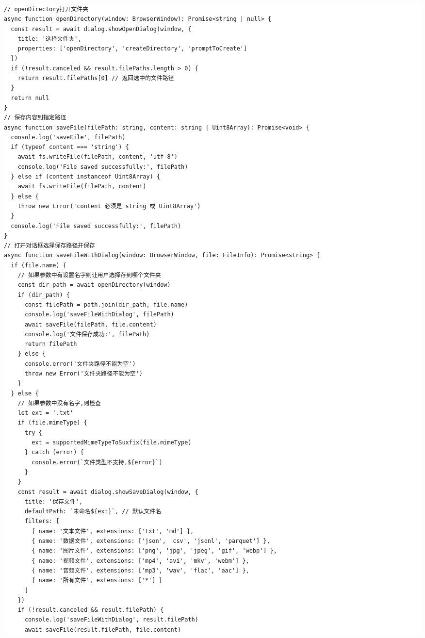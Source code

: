     // openDirectory打开文件夹
    async function openDirectory(window: BrowserWindow): Promise<string | null> {
      const result = await dialog.showOpenDialog(window, {
        title: '选择文件夹',
        properties: ['openDirectory', 'createDirectory', 'promptToCreate']
      })
      if (!result.canceled && result.filePaths.length > 0) {
        return result.filePaths[0] // 返回选中的文件路径
      }
      return null
    }
    // 保存内容到指定路径
    async function saveFile(filePath: string, content: string | Uint8Array): Promise<void> {
      console.log('saveFile', filePath)
      if (typeof content === 'string') {
        await fs.writeFile(filePath, content, 'utf-8')
        console.log('File saved successfully:', filePath)
      } else if (content instanceof Uint8Array) {
        await fs.writeFile(filePath, content)
      } else {
        throw new Error('content 必须是 string 或 Uint8Array')
      }
      console.log('File saved successfully:', filePath)
    }
    // 打开对话框选择保存路径并保存
    async function saveFileWithDialog(window: BrowserWindow, file: FileInfo): Promise<string> {
      if (file.name) {
        // 如果参数中有设置名字则让用户选择存到哪个文件夹
        const dir_path = await openDirectory(window)
        if (dir_path) {
          const filePath = path.join(dir_path, file.name)
          console.log('saveFileWithDialog', filePath)
          await saveFile(filePath, file.content)
          console.log('文件保存成功:', filePath)
          return filePath
        } else {
          console.error('文件夹路径不能为空')
          throw new Error('文件夹路径不能为空')
        }
      } else {
        // 如果参数中没有名字,则检查
        let ext = '.txt'
        if (file.mimeType) {
          try {
            ext = supportedMimeTypeToSuxfix(file.mimeType)
          } catch (error) {
            console.error(`文件类型不支持,${error}`)
          }
        }
        const result = await dialog.showSaveDialog(window, {
          title: '保存文件',
          defaultPath: `未命名${ext}`, // 默认文件名
          filters: [
            { name: '文本文件', extensions: ['txt', 'md'] },
            { name: '数据文件', extensions: ['json', 'csv', 'jsonl', 'parquet'] },
            { name: '图片文件', extensions: ['png', 'jpg', 'jpeg', 'gif', 'webp'] },
            { name: '视频文件', extensions: ['mp4', 'avi', 'mkv', 'webm'] },
            { name: '音频文件', extensions: ['mp3', 'wav', 'flac', 'aac'] },
            { name: '所有文件', extensions: ['*'] }
          ]
        })
        if (!result.canceled && result.filePath) {
          console.log('saveFileWithDialog', result.filePath)
          await saveFile(result.filePath, file.content)